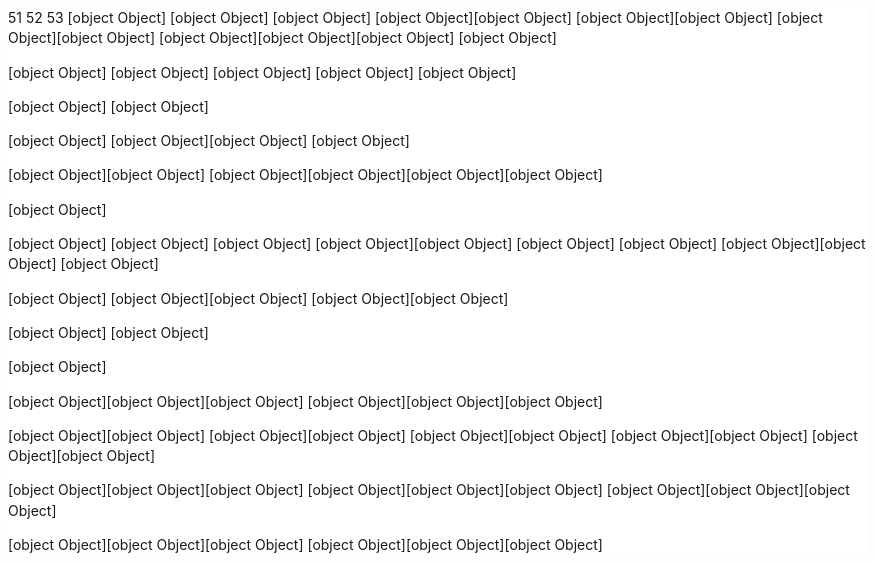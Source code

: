 51
52
53
[object Object]
[object Object]  [object Object]
[object Object][object Object]
[object Object][object Object]
[object Object][object Object]
[object Object][object Object][object Object]
[object Object]

[object Object]
[object Object]
[object Object]
[object Object]
[object Object]

[object Object]
[object Object]

[object Object]
[object Object][object Object]  [object Object]

[object Object][object Object]  [object Object][object Object][object Object][object Object]

[object Object]

[object Object]
[object Object]
[object Object]  [object Object][object Object]  [object Object]
[object Object]  [object Object][object Object]  [object Object]

[object Object]
[object Object][object Object]
[object Object][object Object]

[object Object]
[object Object]

[object Object]

[object Object][object Object][object Object]
[object Object][object Object][object Object]

[object Object][object Object]
[object Object][object Object]
[object Object][object Object]
[object Object][object Object]
[object Object][object Object]

[object Object][object Object][object Object]
[object Object][object Object][object Object]
[object Object][object Object][object Object]

[object Object][object Object][object Object]
[object Object][object Object][object Object]
